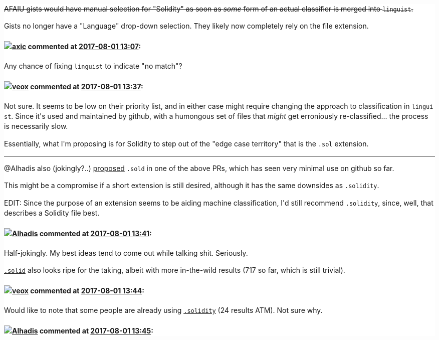 ~~AFAIU gists would have manual selection for "Solidity" as soon as _some_ form of an actual classifier is merged into `linguist`.~~

Gists no longer have a "Language" drop-down selection. They likely now completely rely on the file extension.

#### <img src="https://avatars.githubusercontent.com/u/20340?v=4" width="50">[axic](https://github.com/axic) commented at [2017-08-01 13:07](https://github.com/ethereum/solidity/issues/2681#issuecomment-319364502):

Any chance of fixing `linguist` to indicate "no match"?

#### <img src="https://avatars.githubusercontent.com/u/3036030?v=4" width="50">[veox](https://github.com/veox) commented at [2017-08-01 13:37](https://github.com/ethereum/solidity/issues/2681#issuecomment-319372257):

Not sure. It seems to be low on their priority list, and in either case might require changing the approach to classification in `linguist`. Since it's used and maintained by github, with a humongous set of files that _might_ get erroniously re-classified... the process is necessarily slow.

Essentially, what I'm proposing is for Solidity to step out of the "edge case territory" that is the `.sol` extension.

-----

@Alhadis also (jokingly?..) [proposed](https://github.com/github/linguist/pull/3560#issuecomment-319352022) `.sold` in one of the above PRs, which has seen very minimal use on github so far.

This might be a compromise if a short extension is still desired, although it has the same downsides as `.solidity`.

EDIT: Since the purpose of an extension seems to be aiding machine classification, I'd still recommend `.solidity`, since, well, that describes a Solidity file best.

#### <img src="https://avatars.githubusercontent.com/u/2346707?u=bd0eb4f21fd0eb6fb74043f803b1edb6c54f488a&v=4" width="50">[Alhadis](https://github.com/Alhadis) commented at [2017-08-01 13:41](https://github.com/ethereum/solidity/issues/2681#issuecomment-319373309):

Half-jokingly. My best ideas tend to come out while talking shit. Seriously.

[`.solid`](https://github.com/search?q=extension%3Asolid+NOT+nothack&type=Code) also looks ripe for the taking, albeit with more in-the-wild results (717 so far, which is still trivial).

#### <img src="https://avatars.githubusercontent.com/u/3036030?v=4" width="50">[veox](https://github.com/veox) commented at [2017-08-01 13:44](https://github.com/ethereum/solidity/issues/2681#issuecomment-319373994):

Would like to note that some people are already using [`.solidity`](https://github.com/search?utf8=%E2%9C%93&q=extension%3Asolidity+NOT+nothack&type=Code) (24 results ATM). Not sure why.

#### <img src="https://avatars.githubusercontent.com/u/2346707?u=bd0eb4f21fd0eb6fb74043f803b1edb6c54f488a&v=4" width="50">[Alhadis](https://github.com/Alhadis) commented at [2017-08-01 13:45](https://github.com/ethereum/solidity/issues/2681#issuecomment-319374287):
